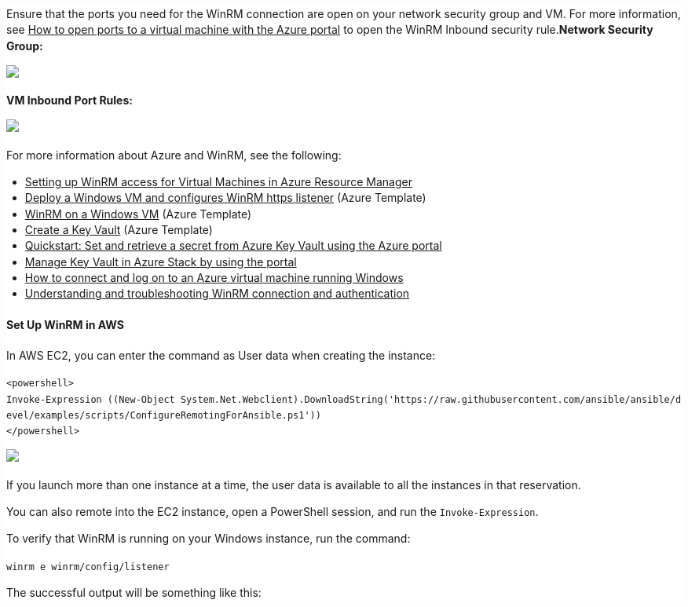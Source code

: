 Ensure that the ports you need for the WinRM connection are open on your network security group and VM. For more information, see [How to open ports to a virtual machine with the Azure portal](https://docs.microsoft.com/en-us/azure/virtual-machines/windows/nsg-quickstart-portal) to open the WinRM Inbound security rule.**Network Security Group:**

![](./static/1-delegate-and-connectors-for-iis-20.png)

**VM Inbound Port Rules:**

![](./static/1-delegate-and-connectors-for-iis-21.png)

For more information about Azure and WinRM, see the following:

* [Setting up WinRM access for Virtual Machines in Azure Resource Manager](https://docs.microsoft.com/en-us/azure/virtual-machines/windows/winrm)
* [Deploy a Windows VM and configures WinRM https listener](https://azure.microsoft.com/en-au/resources/templates/vm-winrm-windows/) (Azure Template)
* [WinRM on a Windows VM](https://azure.microsoft.com/en-us/resources/templates/vm-winrm-keyvault-windows/) (Azure Template)
* [Create a Key Vault](https://azure.microsoft.com/en-us/resources/templates/key-vault-create/) (Azure Template)
* [Quickstart: Set and retrieve a secret from Azure Key Vault using the Azure portal](https://docs.microsoft.com/en-us/azure/key-vault/quick-create-portal)
* [Manage Key Vault in Azure Stack by using the portal](https://docs.microsoft.com/en-us/azure/azure-stack/user/azure-stack-kv-manage-portal)
* [How to connect and log on to an Azure virtual machine running Windows](https://docs.microsoft.com/en-us/azure/virtual-machines/windows/connect-logon)
* [Understanding and troubleshooting WinRM connection and authentication](http://www.hurryupandwait.io/blog/understanding-and-troubleshooting-winrm-connection-and-authentication-a-thrill-seekers-guide-to-adventure)

#### Set Up WinRM in AWS

In AWS EC2, you can enter the command as User data when creating the instance:


```
<powershell>  
Invoke-Expression ((New-Object System.Net.Webclient).DownloadString('https://raw.githubusercontent.com/ansible/ansible/devel/examples/scripts/ConfigureRemotingForAnsible.ps1'))   
</powershell>
```
![](./static/1-delegate-and-connectors-for-iis-22.png)

If you launch more than one instance at a time, the user data is available to all the instances in that reservation.

You can also remote into the EC2 instance, open a PowerShell session, and run the `Invoke-Expression`.

To verify that WinRM is running on your Windows instance, run the command:


```
winrm e winrm/config/listener
```
The successful output will be something like this:
